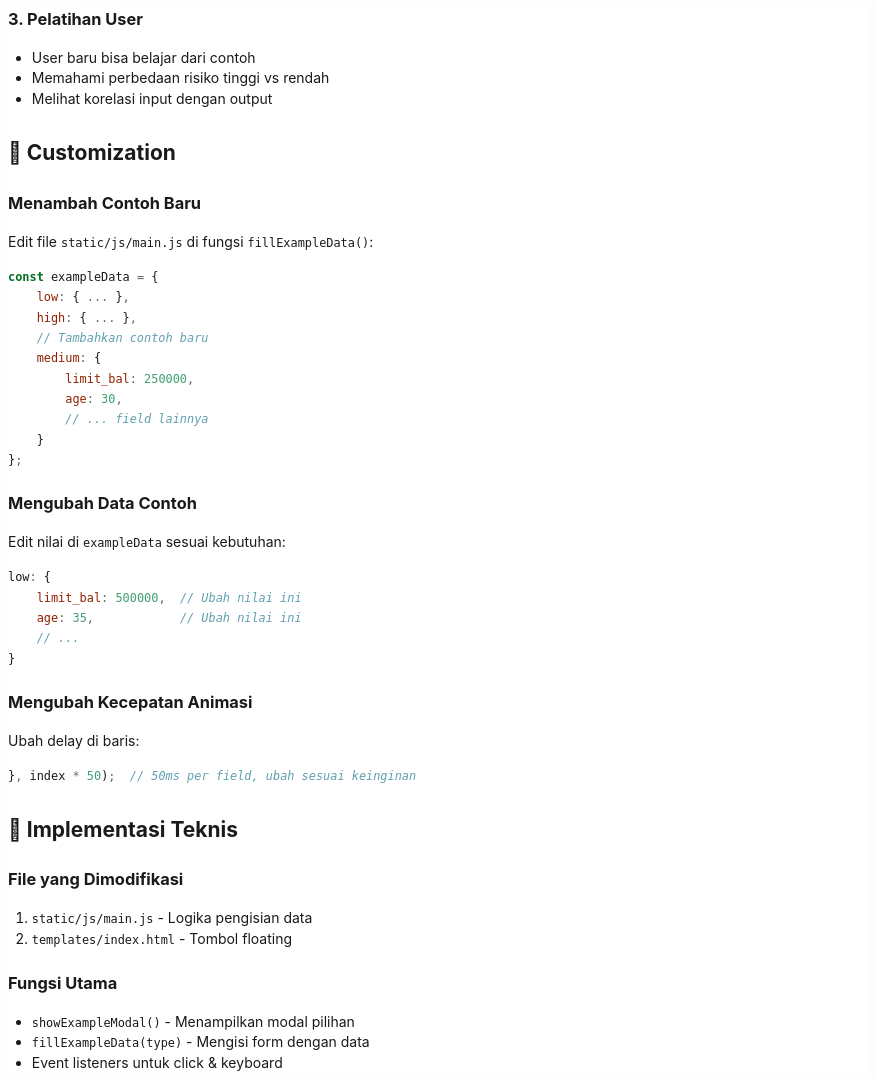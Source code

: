 ### 3. Pelatihan User
- User baru bisa belajar dari contoh
- Memahami perbedaan risiko tinggi vs rendah
- Melihat korelasi input dengan output

## 🔧 Customization

### Menambah Contoh Baru

Edit file `static/js/main.js` di fungsi `fillExampleData()`:

```javascript
const exampleData = {
    low: { ... },
    high: { ... },
    // Tambahkan contoh baru
    medium: {
        limit_bal: 250000,
        age: 30,
        // ... field lainnya
    }
};
```

### Mengubah Data Contoh

Edit nilai di `exampleData` sesuai kebutuhan:

```javascript
low: {
    limit_bal: 500000,  // Ubah nilai ini
    age: 35,            // Ubah nilai ini
    // ...
}
```

### Mengubah Kecepatan Animasi

Ubah delay di baris:

```javascript
}, index * 50);  // 50ms per field, ubah sesuai keinginan
```

## 📝 Implementasi Teknis

### File yang Dimodifikasi
1. `static/js/main.js` - Logika pengisian data
2. `templates/index.html` - Tombol floating

### Fungsi Utama
- `showExampleModal()` - Menampilkan modal pilihan
- `fillExampleData(type)` - Mengisi form dengan data
- Event listeners untuk click & keyboard
